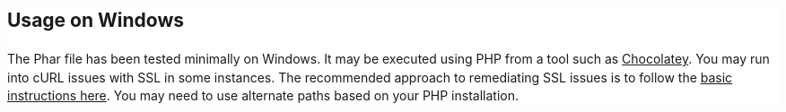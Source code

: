 ## Usage on Windows
The Phar file has been tested minimally on Windows. It may be executed using PHP from a tool such as [Chocolatey](https://chocolatey.org/). You may run into cURL issues with SSL in some instances. The recommended approach to remediating SSL issues is to follow the [basic instructions here](https://stackoverflow.com/a/34883260). You may need to use alternate paths based on your PHP installation.
